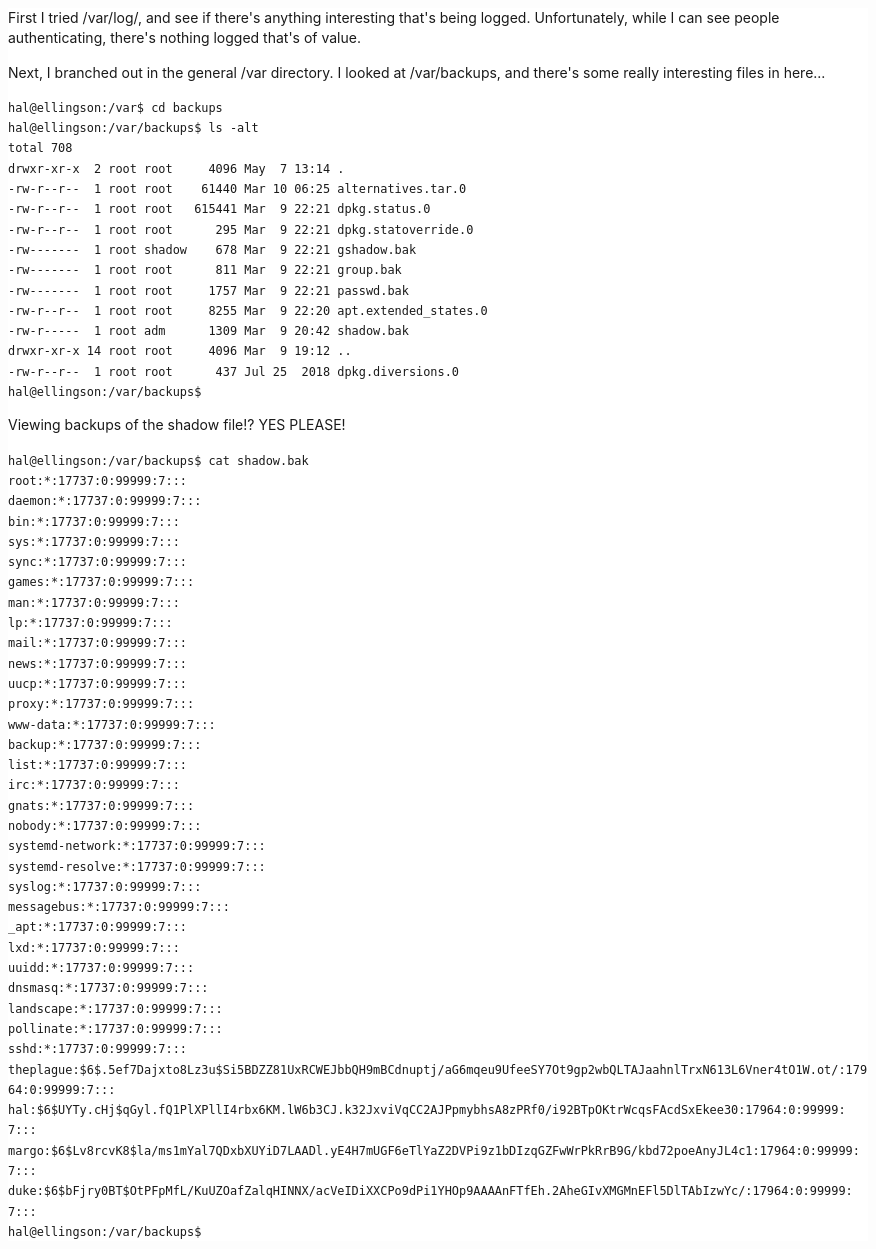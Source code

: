 First I tried /var/log/, and see if there's anything interesting that's being logged. Unfortunately, while I can see people authenticating, there's nothing logged that's of value.

Next, I branched out in the general /var directory. I looked at /var/backups, and there's some really interesting files in here...
```
hal@ellingson:/var$ cd backups
hal@ellingson:/var/backups$ ls -alt
total 708
drwxr-xr-x  2 root root     4096 May  7 13:14 .
-rw-r--r--  1 root root    61440 Mar 10 06:25 alternatives.tar.0
-rw-r--r--  1 root root   615441 Mar  9 22:21 dpkg.status.0
-rw-r--r--  1 root root      295 Mar  9 22:21 dpkg.statoverride.0
-rw-------  1 root shadow    678 Mar  9 22:21 gshadow.bak
-rw-------  1 root root      811 Mar  9 22:21 group.bak
-rw-------  1 root root     1757 Mar  9 22:21 passwd.bak
-rw-r--r--  1 root root     8255 Mar  9 22:20 apt.extended_states.0
-rw-r-----  1 root adm      1309 Mar  9 20:42 shadow.bak
drwxr-xr-x 14 root root     4096 Mar  9 19:12 ..
-rw-r--r--  1 root root      437 Jul 25  2018 dpkg.diversions.0
hal@ellingson:/var/backups$ 
```

Viewing backups of the shadow file!? YES PLEASE!
```
hal@ellingson:/var/backups$ cat shadow.bak
root:*:17737:0:99999:7:::
daemon:*:17737:0:99999:7:::
bin:*:17737:0:99999:7:::
sys:*:17737:0:99999:7:::
sync:*:17737:0:99999:7:::
games:*:17737:0:99999:7:::
man:*:17737:0:99999:7:::
lp:*:17737:0:99999:7:::
mail:*:17737:0:99999:7:::
news:*:17737:0:99999:7:::
uucp:*:17737:0:99999:7:::
proxy:*:17737:0:99999:7:::
www-data:*:17737:0:99999:7:::
backup:*:17737:0:99999:7:::
list:*:17737:0:99999:7:::
irc:*:17737:0:99999:7:::
gnats:*:17737:0:99999:7:::
nobody:*:17737:0:99999:7:::
systemd-network:*:17737:0:99999:7:::
systemd-resolve:*:17737:0:99999:7:::
syslog:*:17737:0:99999:7:::
messagebus:*:17737:0:99999:7:::
_apt:*:17737:0:99999:7:::
lxd:*:17737:0:99999:7:::
uuidd:*:17737:0:99999:7:::
dnsmasq:*:17737:0:99999:7:::
landscape:*:17737:0:99999:7:::
pollinate:*:17737:0:99999:7:::
sshd:*:17737:0:99999:7:::
theplague:$6$.5ef7Dajxto8Lz3u$Si5BDZZ81UxRCWEJbbQH9mBCdnuptj/aG6mqeu9UfeeSY7Ot9gp2wbQLTAJaahnlTrxN613L6Vner4tO1W.ot/:17964:0:99999:7:::
hal:$6$UYTy.cHj$qGyl.fQ1PlXPllI4rbx6KM.lW6b3CJ.k32JxviVqCC2AJPpmybhsA8zPRf0/i92BTpOKtrWcqsFAcdSxEkee30:17964:0:99999:7:::
margo:$6$Lv8rcvK8$la/ms1mYal7QDxbXUYiD7LAADl.yE4H7mUGF6eTlYaZ2DVPi9z1bDIzqGZFwWrPkRrB9G/kbd72poeAnyJL4c1:17964:0:99999:7:::
duke:$6$bFjry0BT$OtPFpMfL/KuUZOafZalqHINNX/acVeIDiXXCPo9dPi1YHOp9AAAAnFTfEh.2AheGIvXMGMnEFl5DlTAbIzwYc/:17964:0:99999:7:::
hal@ellingson:/var/backups$ 
```